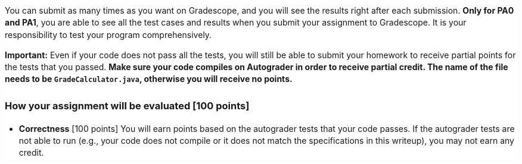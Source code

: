 
You can submit as many times as you want on Gradescope, and you will see the results right after each submission. **Only for PA0 and PA1**, you are able to see all the test cases and results when you submit your assignment to Gradescope. It is your responsibility to test your program comprehensively. 

**Important:** Even if your code does not pass all the tests, you will still be able to submit your homework to receive partial points for the tests that you passed. **Make sure your code compiles on Autograder in order to receive partial credit. The name of the file needs to be `GradeCalculator.java`, otherwise you will receive no points.** 


### How your assignment will be evaluated [100 points]


* **Correctness** [100 points] You will earn points based on the autograder tests that your code passes. If the autograder tests are not able to run (e.g., your code does not compile or it does not match the specifications in this writeup), you may not earn any credit.
